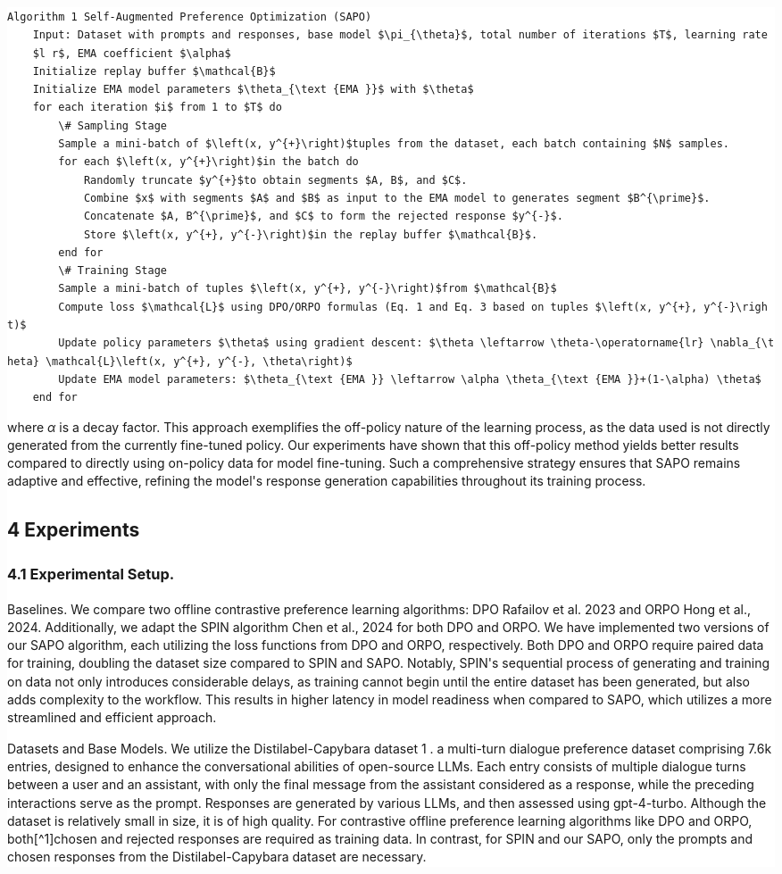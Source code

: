 ```
Algorithm 1 Self-Augmented Preference Optimization (SAPO)
    Input: Dataset with prompts and responses, base model $\pi_{\theta}$, total number of iterations $T$, learning rate
    $l r$, EMA coefficient $\alpha$
    Initialize replay buffer $\mathcal{B}$
    Initialize EMA model parameters $\theta_{\text {EMA }}$ with $\theta$
    for each iteration $i$ from 1 to $T$ do
        \# Sampling Stage
        Sample a mini-batch of $\left(x, y^{+}\right)$tuples from the dataset, each batch containing $N$ samples.
        for each $\left(x, y^{+}\right)$in the batch do
            Randomly truncate $y^{+}$to obtain segments $A, B$, and $C$.
            Combine $x$ with segments $A$ and $B$ as input to the EMA model to generates segment $B^{\prime}$.
            Concatenate $A, B^{\prime}$, and $C$ to form the rejected response $y^{-}$.
            Store $\left(x, y^{+}, y^{-}\right)$in the replay buffer $\mathcal{B}$.
        end for
        \# Training Stage
        Sample a mini-batch of tuples $\left(x, y^{+}, y^{-}\right)$from $\mathcal{B}$
        Compute loss $\mathcal{L}$ using DPO/ORPO formulas (Eq. 1 and Eq. 3 based on tuples $\left(x, y^{+}, y^{-}\right)$
        Update policy parameters $\theta$ using gradient descent: $\theta \leftarrow \theta-\operatorname{lr} \nabla_{\theta} \mathcal{L}\left(x, y^{+}, y^{-}, \theta\right)$
        Update EMA model parameters: $\theta_{\text {EMA }} \leftarrow \alpha \theta_{\text {EMA }}+(1-\alpha) \theta$
    end for
```

where $\alpha$ is a decay factor. This approach exemplifies the off-policy nature of the learning process, as the data used is not directly generated from the currently fine-tuned policy. Our experiments have shown that this off-policy method yields better results compared to directly using on-policy data for model fine-tuning. Such a comprehensive strategy ensures that SAPO remains adaptive and effective, refining the model's response generation capabilities throughout its training process.

## 4 Experiments

### 4.1 Experimental Setup.

Baselines. We compare two offline contrastive preference learning algorithms: DPO Rafailov et al. 2023 and ORPO Hong et al., 2024. Additionally, we adapt the SPIN algorithm Chen et al., 2024 for both DPO and ORPO. We have implemented two versions of our SAPO algorithm, each utilizing the loss functions from DPO and ORPO, respectively. Both DPO and ORPO require paired data for training, doubling the dataset size compared to SPIN and SAPO. Notably, SPIN's sequential process of generating and training on data not only introduces considerable delays, as training cannot begin until the entire dataset has been generated, but also adds complexity to the workflow. This results in higher latency in model readiness when compared to SAPO, which utilizes a more streamlined and efficient approach.

Datasets and Base Models. We utilize the Distilabel-Capybara dataset 1 . a multi-turn dialogue preference dataset comprising $7.6 \mathrm{k}$ entries, designed to enhance the conversational abilities of open-source LLMs. Each entry consists of multiple dialogue turns between a user and an assistant, with only the final message from the assistant considered as a response, while the preceding interactions serve as the prompt. Responses are generated by various LLMs, and then assessed using gpt-4-turbo. Although the dataset is relatively small in size, it is of high quality. For contrastive offline preference learning algorithms like DPO and ORPO, both[^1]chosen and rejected responses are required as training data. In contrast, for SPIN and our SAPO, only the prompts and chosen responses from the Distilabel-Capybara dataset are necessary.
